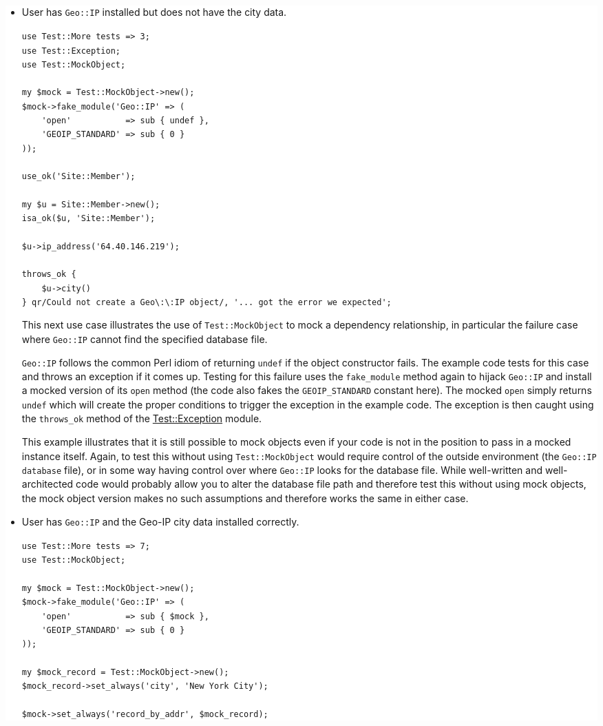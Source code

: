 -   User has `Geo::IP` installed but does not have the city data.

        use Test::More tests => 3;
        use Test::Exception;
        use Test::MockObject;

        my $mock = Test::MockObject->new();
        $mock->fake_module('Geo::IP' => (
            'open'           => sub { undef },
            'GEOIP_STANDARD' => sub { 0 }
        ));

        use_ok('Site::Member');

        my $u = Site::Member->new();
        isa_ok($u, 'Site::Member');

        $u->ip_address('64.40.146.219');

        throws_ok {
            $u->city()
        } qr/Could not create a Geo\:\:IP object/, '... got the error we expected';

    This next use case illustrates the use of `Test::MockObject` to mock a dependency relationship, in particular the failure case where `Geo::IP` cannot find the specified database file.

    `Geo::IP` follows the common Perl idiom of returning `undef` if the object constructor fails. The example code tests for this case and throws an exception if it comes up. Testing for this failure uses the `fake_module` method again to hijack `Geo::IP` and install a mocked version of its `open` method (the code also fakes the `GEOIP_STANDARD` constant here). The mocked `open` simply returns `undef` which will create the proper conditions to trigger the exception in the example code. The exception is then caught using the `throws_ok` method of the [Test::Exception](http://search.cpan.org/perldoc?Test::Exception) module.

    This example illustrates that it is still possible to mock objects even if your code is not in the position to pass in a mocked instance itself. Again, to test this without using `Test::MockObject` would require control of the outside environment (the `Geo::IP database` file), or in some way having control over where `Geo::IP` looks for the database file. While well-written and well-architected code would probably allow you to alter the database file path and therefore test this without using mock objects, the mock object version makes no such assumptions and therefore works the same in either case.

-   User has `Geo::IP` and the Geo-IP city data installed correctly.

        use Test::More tests => 7;
        use Test::MockObject;

        my $mock = Test::MockObject->new();
        $mock->fake_module('Geo::IP' => (
            'open'           => sub { $mock },
            'GEOIP_STANDARD' => sub { 0 }
        ));

        my $mock_record = Test::MockObject->new();
        $mock_record->set_always('city', 'New York City');

        $mock->set_always('record_by_addr', $mock_record);

